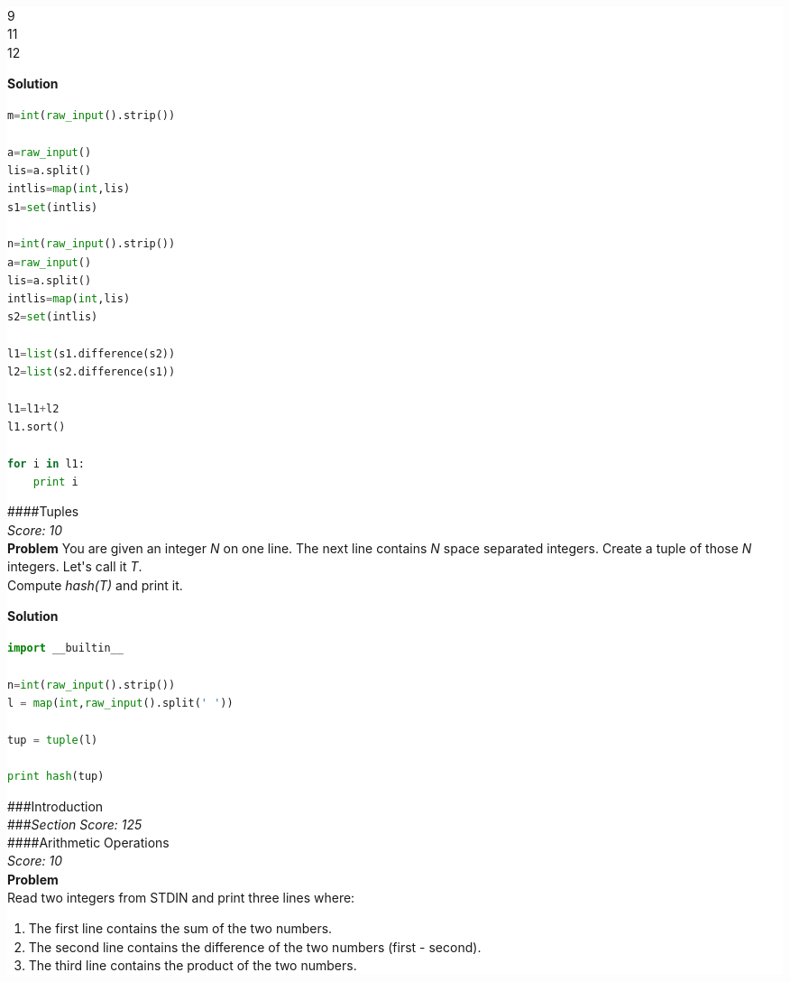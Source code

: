 9  
11  
12  

**Solution**  
```python
m=int(raw_input().strip())

a=raw_input()
lis=a.split()
intlis=map(int,lis)
s1=set(intlis)

n=int(raw_input().strip())
a=raw_input()
lis=a.split()
intlis=map(int,lis)
s2=set(intlis)

l1=list(s1.difference(s2))
l2=list(s2.difference(s1))

l1=l1+l2
l1.sort()

for i in l1:
    print i
```  
####Tuples  
*Score: 10*  
**Problem** 
You are given an integer *N* on one line. The next line contains *N* space separated integers. Create a tuple of those *N* integers. Let's call it *T*.  
Compute *hash(T)* and print it.

**Solution**  
```python
import __builtin__

n=int(raw_input().strip())
l = map(int,raw_input().split(' '))

tup = tuple(l)

print hash(tup)
```  
###Introduction  
###*Section Score: 125*  
####Arithmetic Operations  
*Score: 10*  
**Problem**  
Read two integers from STDIN and print three lines where:  
1. The first line contains the sum of the two numbers.  
2. The second line contains the difference of the two numbers (first - second).  
3. The third line contains the product of the two numbers.  
